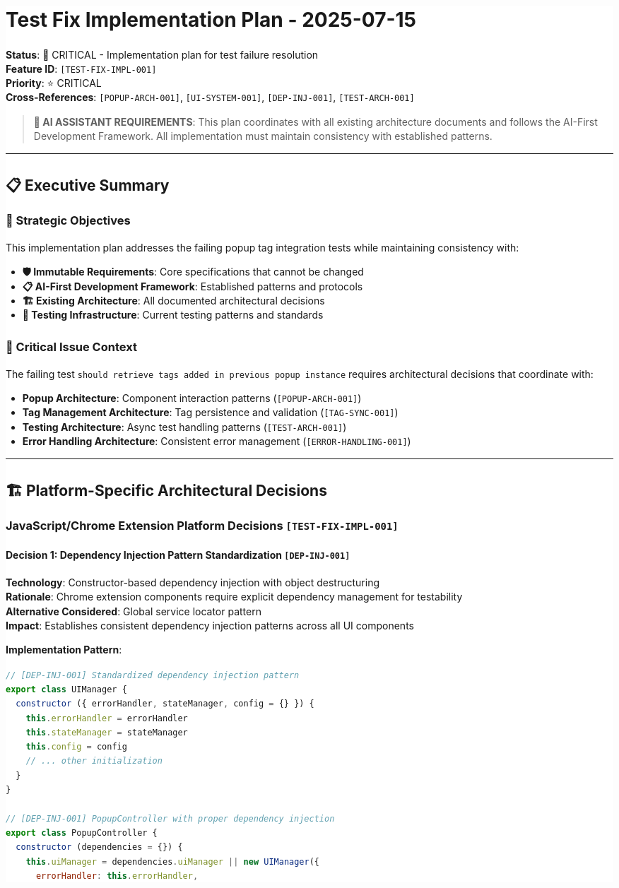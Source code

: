 # Test Fix Implementation Plan - 2025-07-15

**Status**: 🚨 CRITICAL - Implementation plan for test failure resolution  
**Feature ID**: `[TEST-FIX-IMPL-001]`  
**Priority**: ⭐ CRITICAL  
**Cross-References**: `[POPUP-ARCH-001]`, `[UI-SYSTEM-001]`, `[DEP-INJ-001]`, `[TEST-ARCH-001]`

> **🤖 AI ASSISTANT REQUIREMENTS**: This plan coordinates with all existing architecture documents and follows the AI-First Development Framework. All implementation must maintain consistency with established patterns.

---

## 📋 Executive Summary

### 🎯 Strategic Objectives
This implementation plan addresses the failing popup tag integration tests while maintaining consistency with:
- **🛡️ Immutable Requirements**: Core specifications that cannot be changed
- **📋 AI-First Development Framework**: Established patterns and protocols
- **🏗️ Existing Architecture**: All documented architectural decisions
- **🧪 Testing Infrastructure**: Current testing patterns and standards

### 🚨 Critical Issue Context
The failing test `should retrieve tags added in previous popup instance` requires architectural decisions that coordinate with:
- **Popup Architecture**: Component interaction patterns (`[POPUP-ARCH-001]`)
- **Tag Management Architecture**: Tag persistence and validation (`[TAG-SYNC-001]`)
- **Testing Architecture**: Async test handling patterns (`[TEST-ARCH-001]`)
- **Error Handling Architecture**: Consistent error management (`[ERROR-HANDLING-001]`)

---

## 🏗️ Platform-Specific Architectural Decisions

### **JavaScript/Chrome Extension Platform Decisions** `[TEST-FIX-IMPL-001]`

#### **Decision 1: Dependency Injection Pattern Standardization** `[DEP-INJ-001]`
**Technology**: Constructor-based dependency injection with object destructuring  
**Rationale**: Chrome extension components require explicit dependency management for testability  
**Alternative Considered**: Global service locator pattern  
**Impact**: Establishes consistent dependency injection patterns across all UI components  

**Implementation Pattern**:
```javascript
// [DEP-INJ-001] Standardized dependency injection pattern
export class UIManager {
  constructor ({ errorHandler, stateManager, config = {} }) {
    this.errorHandler = errorHandler
    this.stateManager = stateManager
    this.config = config
    // ... other initialization
  }
}

// [DEP-INJ-001] PopupController with proper dependency injection
export class PopupController {
  constructor (dependencies = {}) {
    this.uiManager = dependencies.uiManager || new UIManager({
      errorHandler: this.errorHandler,
```